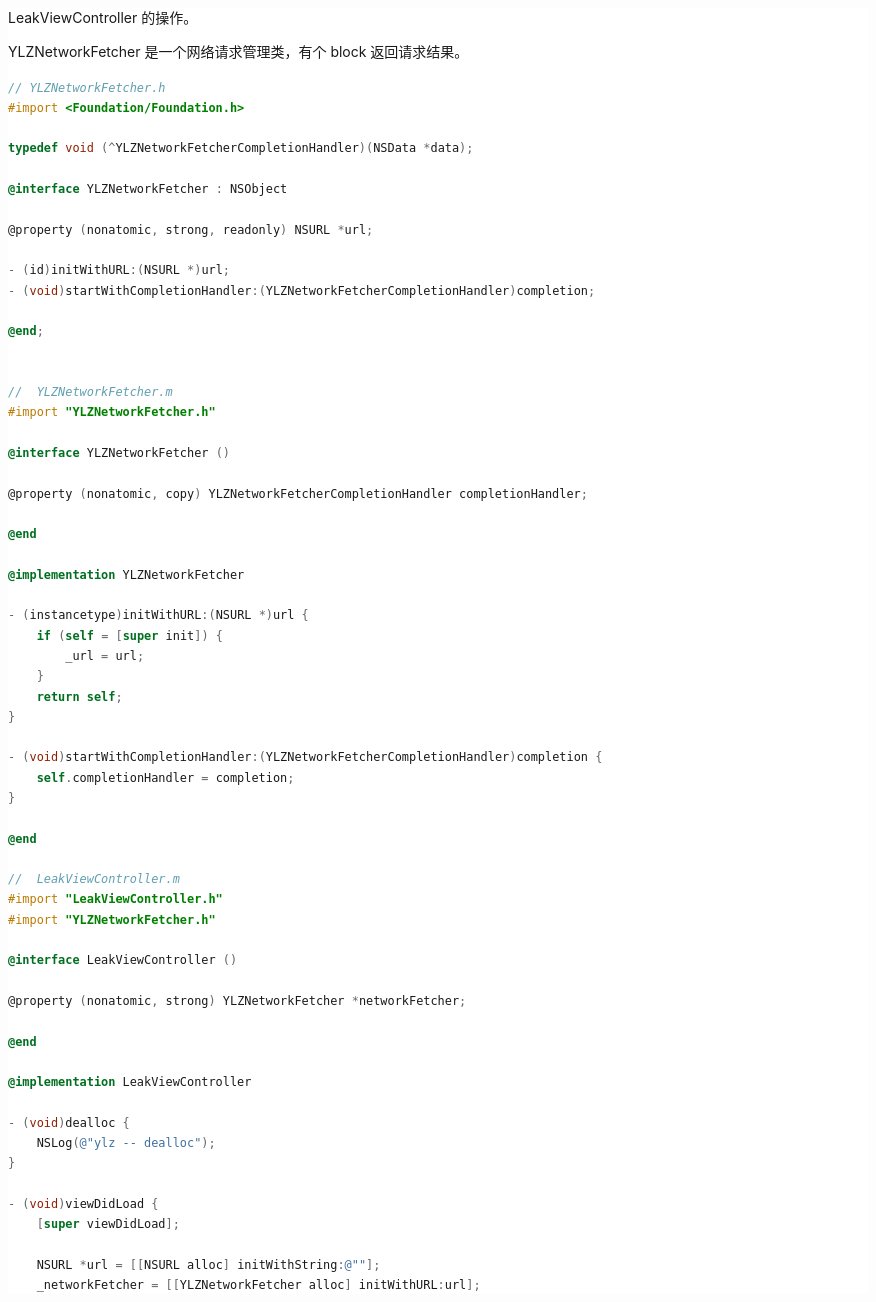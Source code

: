 LeakViewController 的操作。

YLZNetworkFetcher 是一个网络请求管理类，有个 block 返回请求结果。

```objective-c
// YLZNetworkFetcher.h
#import <Foundation/Foundation.h>

typedef void (^YLZNetworkFetcherCompletionHandler)(NSData *data);

@interface YLZNetworkFetcher : NSObject

@property (nonatomic, strong, readonly) NSURL *url;

- (id)initWithURL:(NSURL *)url;
- (void)startWithCompletionHandler:(YLZNetworkFetcherCompletionHandler)completion;

@end;


//  YLZNetworkFetcher.m
#import "YLZNetworkFetcher.h"

@interface YLZNetworkFetcher ()

@property (nonatomic, copy) YLZNetworkFetcherCompletionHandler completionHandler;

@end

@implementation YLZNetworkFetcher

- (instancetype)initWithURL:(NSURL *)url {
    if (self = [super init]) {
        _url = url;
    }
    return self;
}

- (void)startWithCompletionHandler:(YLZNetworkFetcherCompletionHandler)completion {
    self.completionHandler = completion;
}

@end

//  LeakViewController.m
#import "LeakViewController.h"
#import "YLZNetworkFetcher.h"

@interface LeakViewController ()

@property (nonatomic, strong) YLZNetworkFetcher *networkFetcher;

@end

@implementation LeakViewController

- (void)dealloc {
    NSLog(@"ylz -- dealloc");
}

- (void)viewDidLoad {
    [super viewDidLoad];

    NSURL *url = [[NSURL alloc] initWithString:@""];
    _networkFetcher = [[YLZNetworkFetcher alloc] initWithURL:url];
```